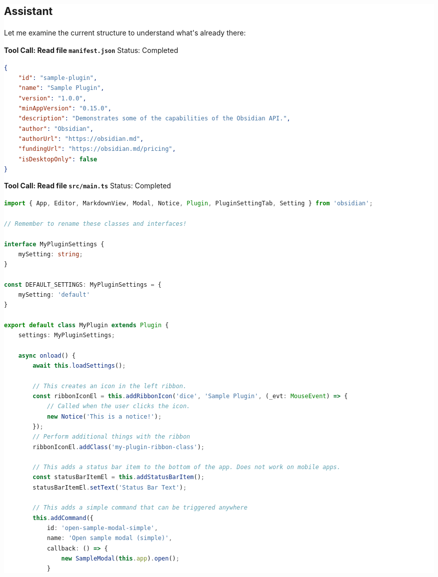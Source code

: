 
## Assistant

Let me examine the current structure to understand what's already there:

**Tool Call: Read file `manifest.json`**
Status: Completed

```obsidian-periodic-aggregator/manifest.json
{
	"id": "sample-plugin",
	"name": "Sample Plugin",
	"version": "1.0.0",
	"minAppVersion": "0.15.0",
	"description": "Demonstrates some of the capabilities of the Obsidian API.",
	"author": "Obsidian",
	"authorUrl": "https://obsidian.md",
	"fundingUrl": "https://obsidian.md/pricing",
	"isDesktopOnly": false
}

```


**Tool Call: Read file `src/main.ts`**
Status: Completed

```obsidian-periodic-aggregator/src/main.ts
import { App, Editor, MarkdownView, Modal, Notice, Plugin, PluginSettingTab, Setting } from 'obsidian';

// Remember to rename these classes and interfaces!

interface MyPluginSettings {
	mySetting: string;
}

const DEFAULT_SETTINGS: MyPluginSettings = {
	mySetting: 'default'
}

export default class MyPlugin extends Plugin {
	settings: MyPluginSettings;

	async onload() {
		await this.loadSettings();

		// This creates an icon in the left ribbon.
		const ribbonIconEl = this.addRibbonIcon('dice', 'Sample Plugin', (_evt: MouseEvent) => {
			// Called when the user clicks the icon.
			new Notice('This is a notice!');
		});
		// Perform additional things with the ribbon
		ribbonIconEl.addClass('my-plugin-ribbon-class');

		// This adds a status bar item to the bottom of the app. Does not work on mobile apps.
		const statusBarItemEl = this.addStatusBarItem();
		statusBarItemEl.setText('Status Bar Text');

		// This adds a simple command that can be triggered anywhere
		this.addCommand({
			id: 'open-sample-modal-simple',
			name: 'Open sample modal (simple)',
			callback: () => {
				new SampleModal(this.app).open();
			}
```